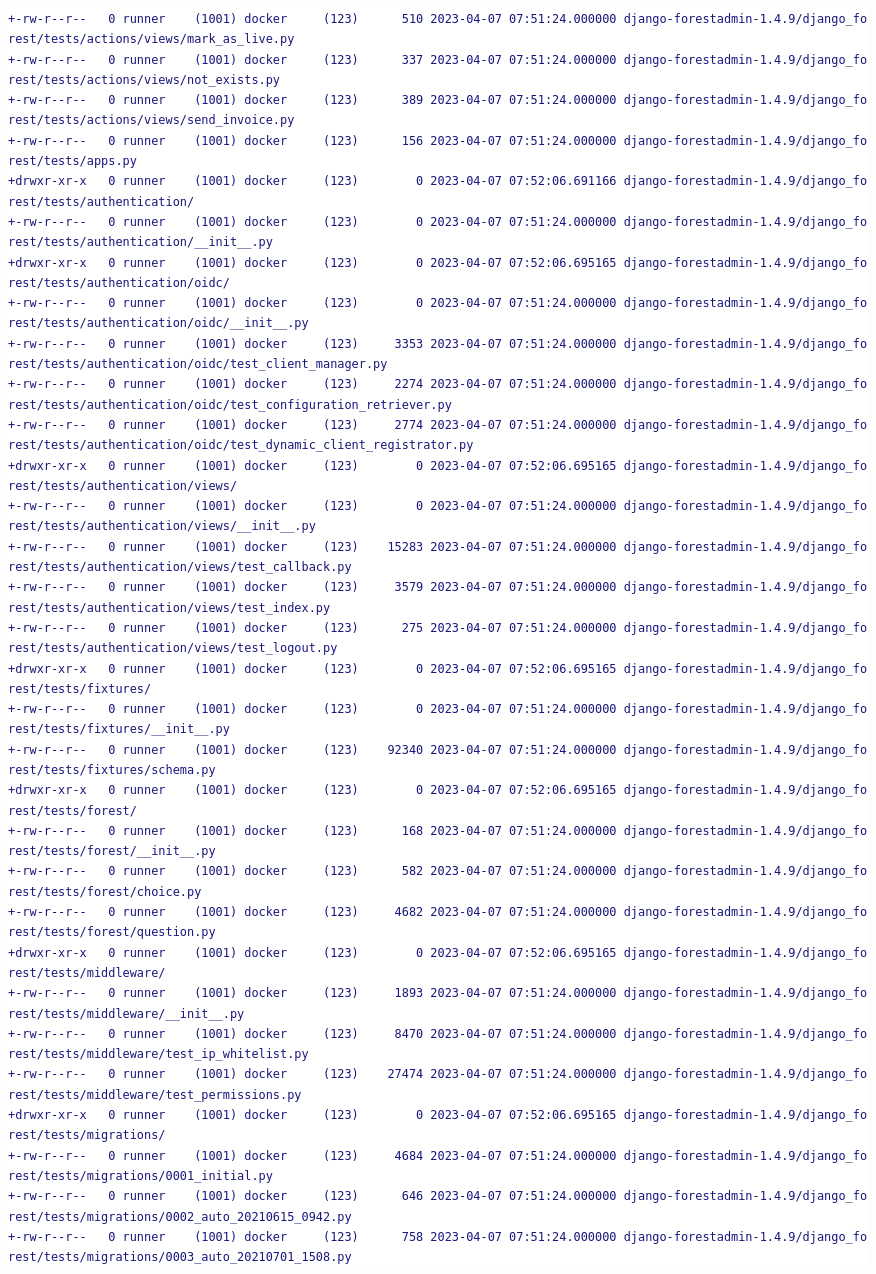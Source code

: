 ```diff
+-rw-r--r--   0 runner    (1001) docker     (123)      510 2023-04-07 07:51:24.000000 django-forestadmin-1.4.9/django_forest/tests/actions/views/mark_as_live.py
+-rw-r--r--   0 runner    (1001) docker     (123)      337 2023-04-07 07:51:24.000000 django-forestadmin-1.4.9/django_forest/tests/actions/views/not_exists.py
+-rw-r--r--   0 runner    (1001) docker     (123)      389 2023-04-07 07:51:24.000000 django-forestadmin-1.4.9/django_forest/tests/actions/views/send_invoice.py
+-rw-r--r--   0 runner    (1001) docker     (123)      156 2023-04-07 07:51:24.000000 django-forestadmin-1.4.9/django_forest/tests/apps.py
+drwxr-xr-x   0 runner    (1001) docker     (123)        0 2023-04-07 07:52:06.691166 django-forestadmin-1.4.9/django_forest/tests/authentication/
+-rw-r--r--   0 runner    (1001) docker     (123)        0 2023-04-07 07:51:24.000000 django-forestadmin-1.4.9/django_forest/tests/authentication/__init__.py
+drwxr-xr-x   0 runner    (1001) docker     (123)        0 2023-04-07 07:52:06.695165 django-forestadmin-1.4.9/django_forest/tests/authentication/oidc/
+-rw-r--r--   0 runner    (1001) docker     (123)        0 2023-04-07 07:51:24.000000 django-forestadmin-1.4.9/django_forest/tests/authentication/oidc/__init__.py
+-rw-r--r--   0 runner    (1001) docker     (123)     3353 2023-04-07 07:51:24.000000 django-forestadmin-1.4.9/django_forest/tests/authentication/oidc/test_client_manager.py
+-rw-r--r--   0 runner    (1001) docker     (123)     2274 2023-04-07 07:51:24.000000 django-forestadmin-1.4.9/django_forest/tests/authentication/oidc/test_configuration_retriever.py
+-rw-r--r--   0 runner    (1001) docker     (123)     2774 2023-04-07 07:51:24.000000 django-forestadmin-1.4.9/django_forest/tests/authentication/oidc/test_dynamic_client_registrator.py
+drwxr-xr-x   0 runner    (1001) docker     (123)        0 2023-04-07 07:52:06.695165 django-forestadmin-1.4.9/django_forest/tests/authentication/views/
+-rw-r--r--   0 runner    (1001) docker     (123)        0 2023-04-07 07:51:24.000000 django-forestadmin-1.4.9/django_forest/tests/authentication/views/__init__.py
+-rw-r--r--   0 runner    (1001) docker     (123)    15283 2023-04-07 07:51:24.000000 django-forestadmin-1.4.9/django_forest/tests/authentication/views/test_callback.py
+-rw-r--r--   0 runner    (1001) docker     (123)     3579 2023-04-07 07:51:24.000000 django-forestadmin-1.4.9/django_forest/tests/authentication/views/test_index.py
+-rw-r--r--   0 runner    (1001) docker     (123)      275 2023-04-07 07:51:24.000000 django-forestadmin-1.4.9/django_forest/tests/authentication/views/test_logout.py
+drwxr-xr-x   0 runner    (1001) docker     (123)        0 2023-04-07 07:52:06.695165 django-forestadmin-1.4.9/django_forest/tests/fixtures/
+-rw-r--r--   0 runner    (1001) docker     (123)        0 2023-04-07 07:51:24.000000 django-forestadmin-1.4.9/django_forest/tests/fixtures/__init__.py
+-rw-r--r--   0 runner    (1001) docker     (123)    92340 2023-04-07 07:51:24.000000 django-forestadmin-1.4.9/django_forest/tests/fixtures/schema.py
+drwxr-xr-x   0 runner    (1001) docker     (123)        0 2023-04-07 07:52:06.695165 django-forestadmin-1.4.9/django_forest/tests/forest/
+-rw-r--r--   0 runner    (1001) docker     (123)      168 2023-04-07 07:51:24.000000 django-forestadmin-1.4.9/django_forest/tests/forest/__init__.py
+-rw-r--r--   0 runner    (1001) docker     (123)      582 2023-04-07 07:51:24.000000 django-forestadmin-1.4.9/django_forest/tests/forest/choice.py
+-rw-r--r--   0 runner    (1001) docker     (123)     4682 2023-04-07 07:51:24.000000 django-forestadmin-1.4.9/django_forest/tests/forest/question.py
+drwxr-xr-x   0 runner    (1001) docker     (123)        0 2023-04-07 07:52:06.695165 django-forestadmin-1.4.9/django_forest/tests/middleware/
+-rw-r--r--   0 runner    (1001) docker     (123)     1893 2023-04-07 07:51:24.000000 django-forestadmin-1.4.9/django_forest/tests/middleware/__init__.py
+-rw-r--r--   0 runner    (1001) docker     (123)     8470 2023-04-07 07:51:24.000000 django-forestadmin-1.4.9/django_forest/tests/middleware/test_ip_whitelist.py
+-rw-r--r--   0 runner    (1001) docker     (123)    27474 2023-04-07 07:51:24.000000 django-forestadmin-1.4.9/django_forest/tests/middleware/test_permissions.py
+drwxr-xr-x   0 runner    (1001) docker     (123)        0 2023-04-07 07:52:06.695165 django-forestadmin-1.4.9/django_forest/tests/migrations/
+-rw-r--r--   0 runner    (1001) docker     (123)     4684 2023-04-07 07:51:24.000000 django-forestadmin-1.4.9/django_forest/tests/migrations/0001_initial.py
+-rw-r--r--   0 runner    (1001) docker     (123)      646 2023-04-07 07:51:24.000000 django-forestadmin-1.4.9/django_forest/tests/migrations/0002_auto_20210615_0942.py
+-rw-r--r--   0 runner    (1001) docker     (123)      758 2023-04-07 07:51:24.000000 django-forestadmin-1.4.9/django_forest/tests/migrations/0003_auto_20210701_1508.py
```